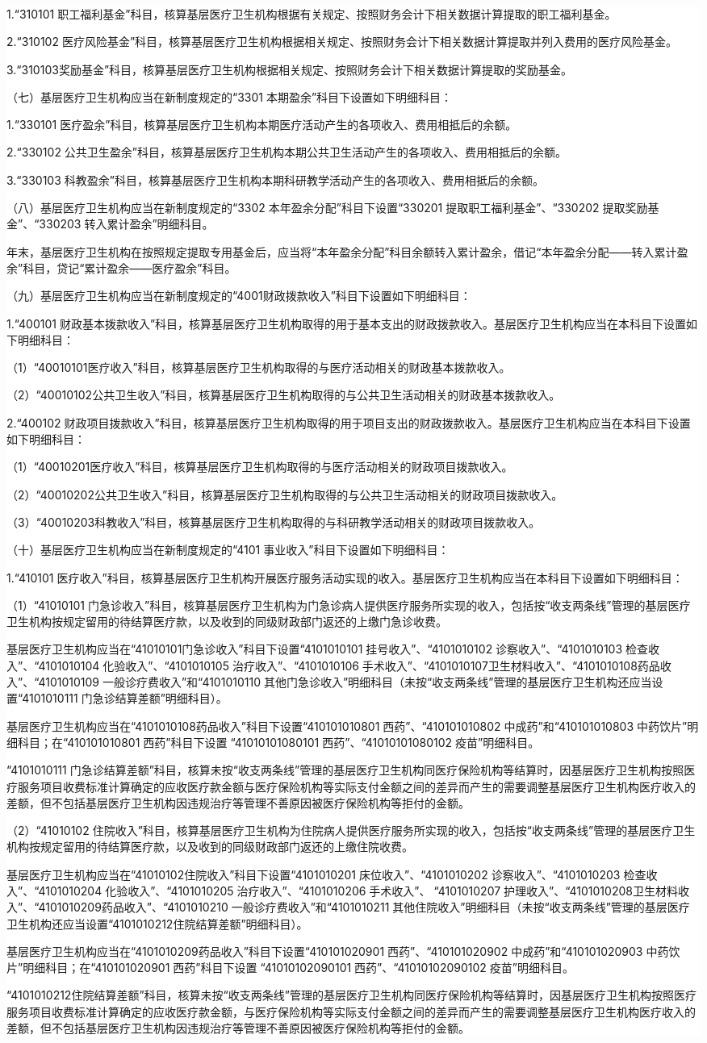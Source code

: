 1.“310101 职工福利基金”科目，核算基层医疗卫生机构根据有关规定、按照财务会计下相关数据计算提取的职工福利基金。

2.“310102 医疗风险基金”科目，核算基层医疗卫生机构根据相关规定、按照财务会计下相关数据计算提取并列入费用的医疗风险基金。

3.“310103奖励基金”科目，核算基层医疗卫生机构根据相关规定、按照财务会计下相关数据计算提取的奖励基金。

（七）基层医疗卫生机构应当在新制度规定的“3301 本期盈余”科目下设置如下明细科目：

1.“330101 医疗盈余”科目，核算基层医疗卫生机构本期医疗活动产生的各项收入、费用相抵后的余额。

2.“330102 公共卫生盈余”科目，核算基层医疗卫生机构本期公共卫生活动产生的各项收入、费用相抵后的余额。

3.“330103 科教盈余”科目，核算基层医疗卫生机构本期科研教学活动产生的各项收入、费用相抵后的余额。

（八）基层医疗卫生机构应当在新制度规定的“3302 本年盈余分配”科目下设置“330201 提取职工福利基金”、“330202 提取奖励基金”、“330203 转入累计盈余”明细科目。

年末，基层医疗卫生机构在按照规定提取专用基金后，应当将“本年盈余分配”科目余额转入累计盈余，借记“本年盈余分配——转入累计盈余”科目，贷记“累计盈余——医疗盈余”科目。

（九）基层医疗卫生机构应当在新制度规定的“4001财政拨款收入”科目下设置如下明细科目：

1.“400101 财政基本拨款收入”科目，核算基层医疗卫生机构取得的用于基本支出的财政拨款收入。基层医疗卫生机构应当在本科目下设置如下明细科目：

（1）“40010101医疗收入”科目，核算基层医疗卫生机构取得的与医疗活动相关的财政基本拨款收入。

（2）“40010102公共卫生收入”科目，核算基层医疗卫生机构取得的与公共卫生活动相关的财政基本拨款收入。

2.“400102 财政项目拨款收入”科目，核算基层医疗卫生机构取得的用于项目支出的财政拨款收入。基层医疗卫生机构应当在本科目下设置如下明细科目：

（1）“40010201医疗收入”科目，核算基层医疗卫生机构取得的与医疗活动相关的财政项目拨款收入。

（2）“40010202公共卫生收入”科目，核算基层医疗卫生机构取得的与公共卫生活动相关的财政项目拨款收入。

（3）“40010203科教收入”科目，核算基层医疗卫生机构取得的与科研教学活动相关的财政项目拨款收入。

（十）基层医疗卫生机构应当在新制度规定的“4101 事业收入”科目下设置如下明细科目：

1.“410101 医疗收入”科目，核算基层医疗卫生机构开展医疗服务活动实现的收入。基层医疗卫生机构应当在本科目下设置如下明细科目：

（1）“41010101 门急诊收入”科目，核算基层医疗卫生机构为门急诊病人提供医疗服务所实现的收入，包括按“收支两条线”管理的基层医疗卫生机构按规定留用的待结算医疗款，以及收到的同级财政部门返还的上缴门急诊收费。

基层医疗卫生机构应当在“41010101门急诊收入”科目下设置“4101010101 挂号收入”、“4101010102 诊察收入”、“4101010103 检查收入”、“4101010104 化验收入”、“4101010105 治疗收入”、“4101010106 手术收入”、“4101010107卫生材料收入”、“4101010108药品收入”、“4101010109 一般诊疗费收入”和“4101010110 其他门急诊收入”明细科目（未按“收支两条线”管理的基层医疗卫生机构还应当设置“4101010111 门急诊结算差额”明细科目）。

基层医疗卫生机构应当在“4101010108药品收入”科目下设置“410101010801 西药”、“410101010802 中成药”和“410101010803 中药饮片”明细科目；在“410101010801 西药”科目下设置 “41010101080101 西药”、“41010101080102 疫苗”明细科目。

“4101010111 门急诊结算差额”科目，核算未按“收支两条线”管理的基层医疗卫生机构同医疗保险机构等结算时，因基层医疗卫生机构按照医疗服务项目收费标准计算确定的应收医疗款金额与医疗保险机构等实际支付金额之间的差异而产生的需要调整基层医疗卫生机构医疗收入的差额，但不包括基层医疗卫生机构因违规治疗等管理不善原因被医疗保险机构等拒付的金额。

（2）“41010102 住院收入”科目，核算基层医疗卫生机构为住院病人提供医疗服务所实现的收入，包括按“收支两条线”管理的基层医疗卫生机构按规定留用的待结算医疗款，以及收到的同级财政部门返还的上缴住院收费。

基层医疗卫生机构应当在“41010102住院收入”科目下设置“4101010201 床位收入”、“4101010202 诊察收入”、“4101010203 检查收入”、“4101010204 化验收入”、“4101010205 治疗收入”、“4101010206 手术收入”、 “4101010207 护理收入”、“4101010208卫生材料收入”、“4101010209药品收入”、“4101010210 一般诊疗费收入”和“4101010211 其他住院收入”明细科目（未按“收支两条线”管理的基层医疗卫生机构还应当设置“4101010212住院结算差额”明细科目）。

基层医疗卫生机构应当在“4101010209药品收入”科目下设置“410101020901 西药”、“410101020902 中成药”和“410101020903 中药饮片”明细科目；在“410101020901 西药”科目下设置 “41010102090101 西药”、“41010102090102 疫苗”明细科目。

“4101010212住院结算差额”科目，核算未按“收支两条线”管理的基层医疗卫生机构同医疗保险机构等结算时，因基层医疗卫生机构按照医疗服务项目收费标准计算确定的应收医疗款金额，与医疗保险机构等实际支付金额之间的差异而产生的需要调整基层医疗卫生机构医疗收入的差额，但不包括基层医疗卫生机构因违规治疗等管理不善原因被医疗保险机构等拒付的金额。
